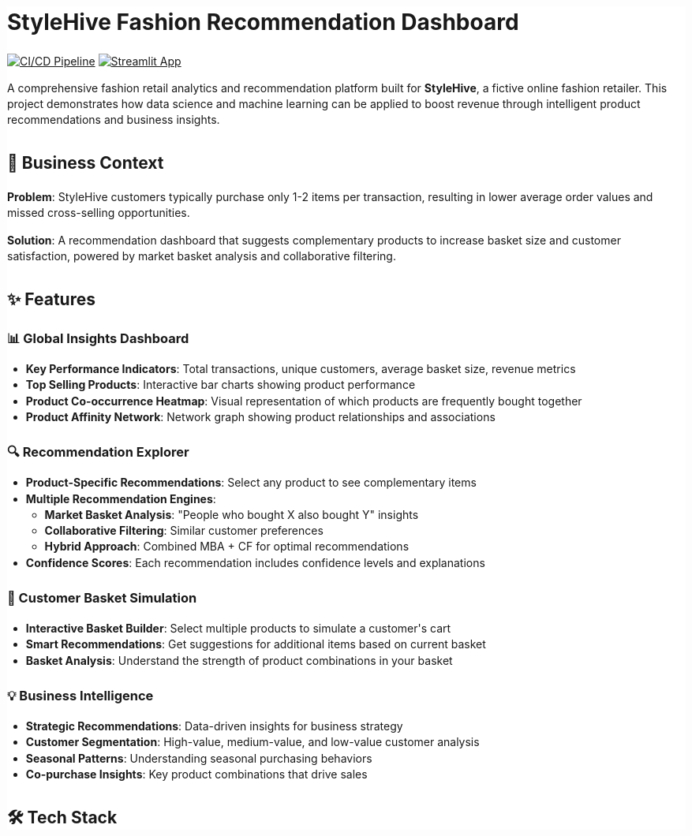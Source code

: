# StyleHive Fashion Recommendation Dashboard

[![CI/CD Pipeline](https://github.com/heritai/stylehive-dashboard/actions/workflows/ci.yml/badge.svg)](https://github.com/heritai/stylehive-dashboard/actions/workflows/ci.yml)
[![Streamlit App](https://static.streamlit.io/badges/streamlit_badge_black_white.svg)](https://stylehive-dashboard.streamlit.app/)

A comprehensive fashion retail analytics and recommendation platform built for **StyleHive**, a fictive online fashion retailer. This project demonstrates how data science and machine learning can be applied to boost revenue through intelligent product recommendations and business insights.

## 🎯 Business Context

**Problem**: StyleHive customers typically purchase only 1-2 items per transaction, resulting in lower average order values and missed cross-selling opportunities.

**Solution**: A recommendation dashboard that suggests complementary products to increase basket size and customer satisfaction, powered by market basket analysis and collaborative filtering.

## ✨ Features

### 📊 Global Insights Dashboard
- **Key Performance Indicators**: Total transactions, unique customers, average basket size, revenue metrics
- **Top Selling Products**: Interactive bar charts showing product performance
- **Product Co-occurrence Heatmap**: Visual representation of which products are frequently bought together
- **Product Affinity Network**: Network graph showing product relationships and associations

### 🔍 Recommendation Explorer
- **Product-Specific Recommendations**: Select any product to see complementary items
- **Multiple Recommendation Engines**:
  - **Market Basket Analysis**: "People who bought X also bought Y" insights
  - **Collaborative Filtering**: Similar customer preferences
  - **Hybrid Approach**: Combined MBA + CF for optimal recommendations
- **Confidence Scores**: Each recommendation includes confidence levels and explanations

### 🛒 Customer Basket Simulation
- **Interactive Basket Builder**: Select multiple products to simulate a customer's cart
- **Smart Recommendations**: Get suggestions for additional items based on current basket
- **Basket Analysis**: Understand the strength of product combinations in your basket

### 💡 Business Intelligence
- **Strategic Recommendations**: Data-driven insights for business strategy
- **Customer Segmentation**: High-value, medium-value, and low-value customer analysis
- **Seasonal Patterns**: Understanding seasonal purchasing behaviors
- **Co-purchase Insights**: Key product combinations that drive sales

## 🛠️ Tech Stack
